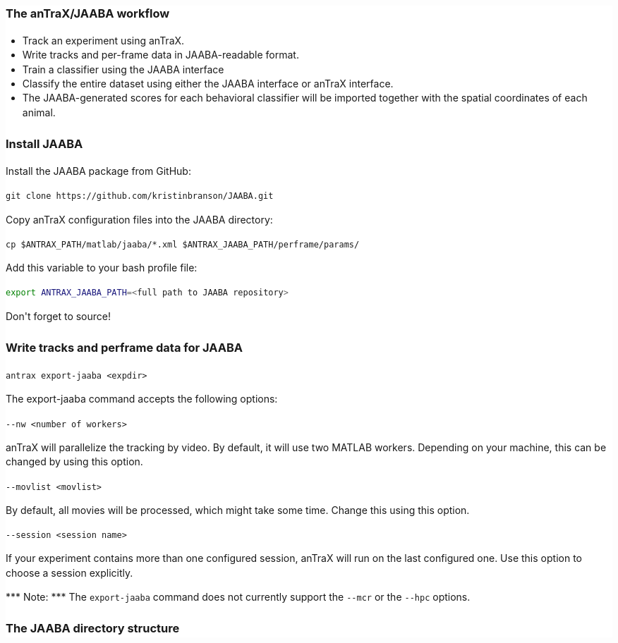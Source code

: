 ### The anTraX/JAABA workflow

* Track an experiment using anTraX. 
* Write tracks and per-frame data in JAABA-readable format.
* Train a classifier using the JAABA interface
* Classify the entire dataset using either the JAABA interface or anTraX interface.
* The JAABA-generated scores for each behavioral classifier will be imported together with the spatial coordinates of each animal.

### Install JAABA

Install the JAABA package from GitHub:

```console
git clone https://github.com/kristinbranson/JAABA.git
```

Copy anTraX configuration files into the JAABA directory:

```console
cp $ANTRAX_PATH/matlab/jaaba/*.xml $ANTRAX_JAABA_PATH/perframe/params/
```

Add this variable to your bash profile file:

```bash
export ANTRAX_JAABA_PATH=<full path to JAABA repository>
```
Don't forget to source!

### Write tracks and perframe data for JAABA


```console
antrax export-jaaba <expdir>  

```

The export-jaaba command accepts the following options:


`--nw <number of workers>`

anTraX will parallelize the tracking by video. By default, it will use two MATLAB workers. Depending on your machine, this can be changed by using this option.

`--movlist <movlist>`

By default, all movies will be processed, which might take some time. Change this using this option.

`--session <session name>`

If your experiment contains more than one configured session, anTraX will run on the last configured one. Use this option to choose a session explicitly.

*** Note: *** The `export-jaaba` command does not currently support the `--mcr` or the `--hpc` options.

### The JAABA directory structure
